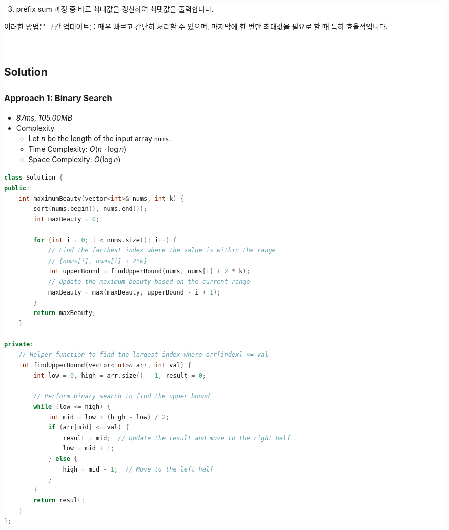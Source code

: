 3. prefix sum 과정 중 바로 최대값을 갱신하여 최댓값을 출력합니다.

이러한 방법은 구간 업데이트를 매우 빠르고 간단히 처리할 수 있으며, 마지막에 한 번만 최대값을 필요로 할 때 특히 효율적입니다.

<br/>

## Solution

### Approach 1: Binary Search
- *87ms, 105.00MB*
- Complexity
  - Let $n$ be the length of the input array `nums`.
  - Time Complexity: $O(n \cdot \log n)$
  - Space Complexity: $O(\log n)$

```cpp
class Solution {
public:
    int maximumBeauty(vector<int>& nums, int k) {
        sort(nums.begin(), nums.end());
        int maxBeauty = 0;

        for (int i = 0; i < nums.size(); i++) {
            // Find the farthest index where the value is within the range
            // [nums[i], nums[i] + 2*k]
            int upperBound = findUpperBound(nums, nums[i] + 2 * k);
            // Update the maximum beauty based on the current range
            maxBeauty = max(maxBeauty, upperBound - i + 1);
        }
        return maxBeauty;
    }

private:
    // Helper function to find the largest index where arr[index] <= val
    int findUpperBound(vector<int>& arr, int val) {
        int low = 0, high = arr.size() - 1, result = 0;

        // Perform binary search to find the upper bound
        while (low <= high) {
            int mid = low + (high - low) / 2;
            if (arr[mid] <= val) {
                result = mid;  // Update the result and move to the right half
                low = mid + 1;
            } else {
                high = mid - 1;  // Move to the left half
            }
        }
        return result;
    }
};
```
